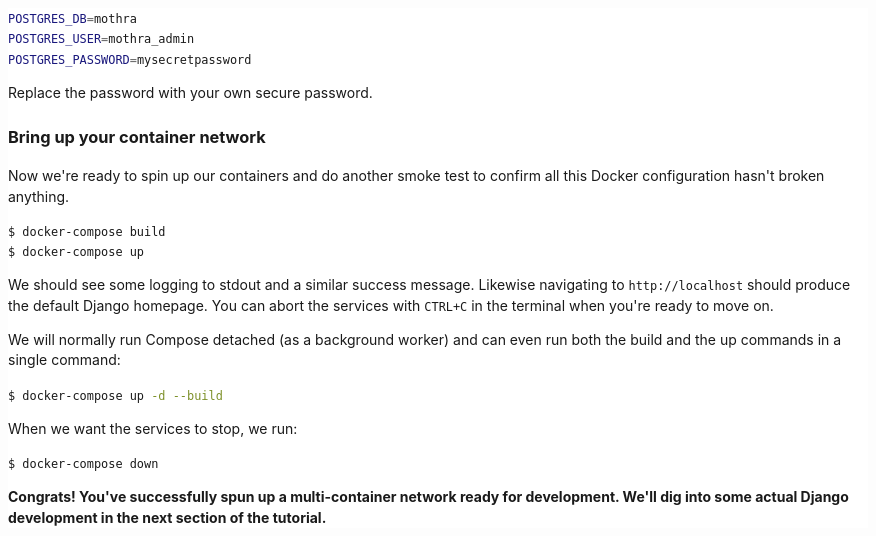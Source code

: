 ```bash
POSTGRES_DB=mothra
POSTGRES_USER=mothra_admin
POSTGRES_PASSWORD=mysecretpassword
```

Replace the password with your own secure password.

### Bring up your container network

Now we're ready to spin up our containers and do another smoke test to confirm all this Docker configuration hasn't broken anything.

```bash
$ docker-compose build
$ docker-compose up
```

We should see some logging to stdout and a similar success message. Likewise navigating to `http://localhost` should produce the default Django homepage. You can abort the services with `CTRL+C` in the terminal when you're ready to move on.

We will normally run Compose detached (as a background worker) and can even run both the build and the up commands in a single command:

```bash
$ docker-compose up -d --build
```

When we want the services to stop, we run:

```bash
$ docker-compose down
```

**Congrats! You've successfully spun up a multi-container network ready for development. We'll dig into some actual Django development in the next section of the tutorial.**


